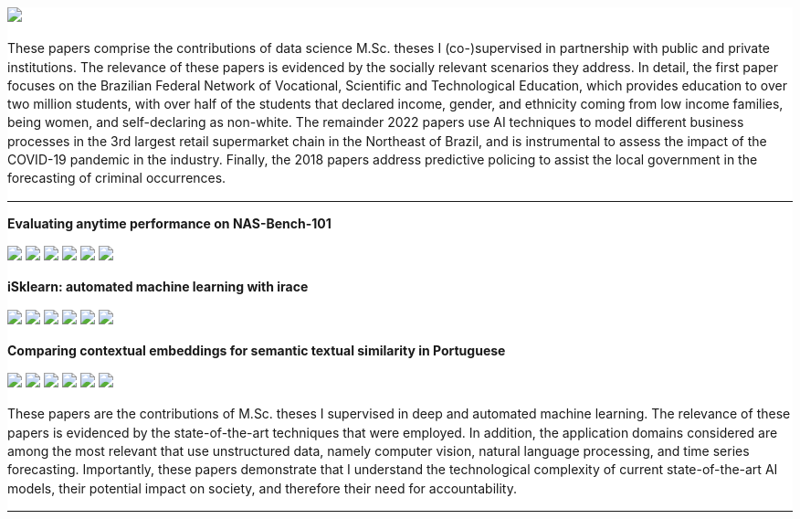 <a href="https://raw.githubusercontent.com/leobezerra/academia/master/data/conferences/AraCacBezVieBor2018sc.pdf" target="_blank"> <img src="https://img.shields.io/badge/-manuscript-red.svg?logo=adobeacrobatreader&style=for-the-badge&logoColor=white"/></a> 

These papers comprise the contributions of data science M.Sc. theses I
(co-)supervised in partnership with public and private institutions. The
relevance of these papers is evidenced by the socially relevant
scenarios they address. In detail, the first paper focuses on the
Brazilian Federal Network of Vocational, Scientific and Technological
Education, which provides education to over two million students, with
over half of the students that declared income, gender, and ethnicity
coming from low income families, being women, and self-declaring as
non-white. The remainder 2022 papers use AI techniques to model
different business processes in the 3rd largest retail supermarket chain
in the Northeast of Brazil, and is instrumental to assess the impact of
the COVID-19 pandemic in the industry. Finally, the 2018 papers address
predictive policing to assist the local government in the forecasting of
criminal occurrences.

---

**Evaluating anytime performance on NAS-Bench-101**

<img src="https://img.shields.io/badge/year-2021-purple.svg?style=for-the-badge"/> <a href="https://cec2021.mini.pw.edu.pl" target="_blank"><img src="https://img.shields.io/badge/-CEC-blue.svg?logo=ieee&style=for-the-badge&logoColor=white"/></a>
<a href="https://goo.gl/maps/1TuDLuAwvhZJ78yz7" target="_blank"><img src="https://img.shields.io/badge/-Krakow&comma;%20Poland-green.svg?logo=googlemaps&style=for-the-badge&logoColor=white"/></a> 
<a href="https://doi.org/10.1109/CEC45853.2021.9504902" target="_blank"> <img src="https://img.shields.io/badge/-doi-yellow.svg?logo=firefox&style=for-the-badge&logoColor=white"/></a>
<a href="https://raw.githubusercontent.com/leobezerra/academia/master/data/conferences/VieCacBez2021nasbench.bib" target="_blank"> <img src="https://img.shields.io/badge/-bibtex-orange.svg?logo=sublimetext&style=for-the-badge&logoColor=white"/></a> 
<a href="https://raw.githubusercontent.com/leobezerra/academia/master/data/conferences/VieCacBez2021nasbench.pdf" target="_blank"> <img src="https://img.shields.io/badge/-manuscript-red.svg?logo=adobeacrobatreader&style=for-the-badge&logoColor=white"/></a> 

**iSklearn: automated machine learning with irace**

<img src="https://img.shields.io/badge/year-2021-purple.svg?style=for-the-badge"/> <a href="https://cec2021.mini.pw.edu.pl" target="_blank"><img src="https://img.shields.io/badge/-CEC-blue.svg?logo=ieee&style=for-the-badge&logoColor=white"/></a>
<a href="https://goo.gl/maps/1TuDLuAwvhZJ78yz7" target="_blank"><img src="https://img.shields.io/badge/-Krakow&comma;%20Poland-green.svg?logo=googlemaps&style=for-the-badge&logoColor=white"/></a> 
<a href="https://doi.org/10.1109/CEC45853.2021.9504696" target="_blank"> <img src="https://img.shields.io/badge/-doi-yellow.svg?logo=firefox&style=for-the-badge&logoColor=white"/></a>
<a href="https://raw.githubusercontent.com/leobezerra/academia/master/data/conferences/VieAraAndBez2021isklearn.bib" target="_blank"> <img src="https://img.shields.io/badge/-bibtex-orange.svg?logo=sublimetext&style=for-the-badge&logoColor=white"/></a> 
<a href="https://raw.githubusercontent.com/leobezerra/academia/master/data/conferences/VieAraAndBez2021isklearn.pdf" target="_blank"> <img src="https://img.shields.io/badge/-manuscript-red.svg?logo=adobeacrobatreader&style=for-the-badge&logoColor=white"/></a> 

**Comparing contextual embeddings for semantic textual similarity in Portuguese**

<img src="https://img.shields.io/badge/year-2021-purple.svg?style=for-the-badge"/> <a href="https://c4ai.inova.usp.br/bracis2021/" target="_blank"><img src="https://img.shields.io/badge/-%20BRACIS%202021-blue.svg?style=for-the-badge"/></a> <img src="https://img.shields.io/badge/-online-green.svg?logo=googlemaps&style=for-the-badge&logoColor=white"/>
<a href="https://doi.org/10.1007/978-3-030-91699-2_27" target="_blank"> <img src="https://img.shields.io/badge/-doi-yellow.svg?logo=firefox&style=for-the-badge&logoColor=white"/></a>
<a href="https://raw.githubusercontent.com/leobezerra/academia/master/data/conferences/AndCarBez2021bracis.bib" target="_blank"> <img src="https://img.shields.io/badge/-bibtex-orange.svg?logo=sublimetext&style=for-the-badge&logoColor=white"/></a> 
<a href="https://raw.githubusercontent.com/leobezerra/academia/master/data/conferences/AndCarBez2021bracis.pdf" target="_blank"> <img src="https://img.shields.io/badge/-manuscript-red.svg?logo=adobeacrobatreader&style=for-the-badge&logoColor=white"/></a>

These papers are the contributions of M.Sc. theses I supervised in deep
and automated machine learning. The relevance of these papers is
evidenced by the state-of-the-art techniques that were employed. In
addition, the application domains considered are among the most relevant
that use unstructured data, namely computer vision, natural language
processing, and time series forecasting. Importantly, these papers
demonstrate that I understand the technological complexity of current
state-of-the-art AI models, their potential impact on society, and
therefore their need for accountability.

---